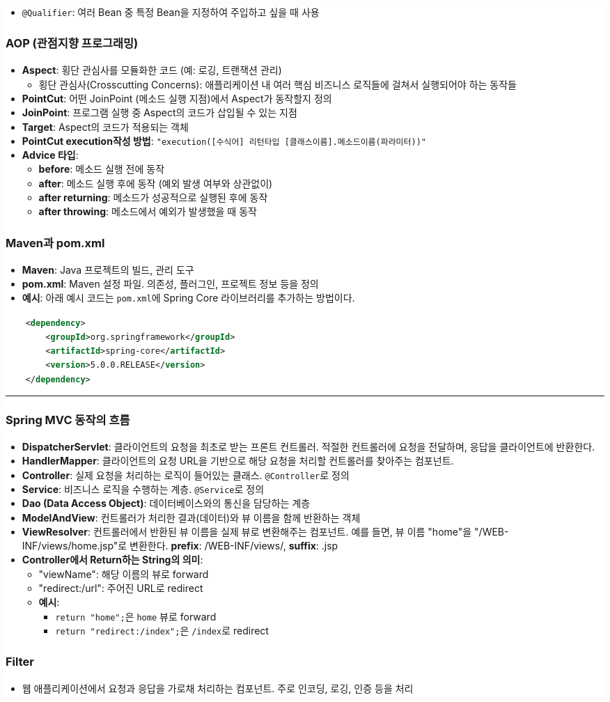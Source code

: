 - `@Qualifier`: 여러 Bean 중 특정 Bean을 지정하여 주입하고 싶을 때 사용

### AOP (관점지향 프로그래밍)

- **Aspect**: 횡단 관심사를 모듈화한 코드 (예: 로깅, 트랜잭션 관리)
  - 횡단 관심사(Crosscutting Concerns): 애플리케이션 내 여러 핵심 비즈니스 로직들에 걸쳐서 실행되어야 하는 동작들
- **PointCut**: 어떤 JoinPoint (메소드 실행 지점)에서 Aspect가 동작할지 정의
- **JoinPoint**: 프로그램 실행 중 Aspect의 코드가 삽입될 수 있는 지점
- **Target**: Aspect의 코드가 적용되는 객체
- **PointCut execution작성 방법**: `"execution([수식어] 리턴타입 [클래스이름].메소드이름(파라미터))"`
- **Advice 타입**:
  - **before**: 메소드 실행 전에 동작
  - **after**: 메소드 실행 후에 동작 (예외 발생 여부와 상관없이)
  - **after returning**: 메소드가 성공적으로 실행된 후에 동작
  - **after throwing**: 메소드에서 예외가 발생했을 때 동작

### Maven과 pom.xml

- **Maven**: Java 프로젝트의 빌드, 관리 도구
- **pom.xml**: Maven 설정 파일. 의존성, 플러그인, 프로젝트 정보 등을 정의
- **예시**: 아래 예시 코드는 `pom.xml`에 Spring Core 라이브러리를 추가하는 방법이다.

```xml
    <dependency>
        <groupId>org.springframework</groupId>
        <artifactId>spring-core</artifactId>
        <version>5.0.0.RELEASE</version>
    </dependency>
```

---

### Spring MVC 동작의 흐름

- **DispatcherServlet**: 클라이언트의 요청을 최초로 받는 프론트 컨트롤러. 적절한 컨트롤러에 요청을 전달하며, 응답을 클라이언트에 반환한다.
- **HandlerMapper**: 클라이언트의 요청 URL을 기반으로 해당 요청을 처리할 컨트롤러를 찾아주는 컴포넌트.
- **Controller**: 실제 요청을 처리하는 로직이 들어있는 클래스. `@Controller`로 정의
- **Service**: 비즈니스 로직을 수행하는 계층. `@Service`로 정의
- **Dao (Data Access Object)**: 데이터베이스와의 통신을 담당하는 계층
- **ModelAndView**: 컨트롤러가 처리한 결과(데이터)와 뷰 이름을 함께 반환하는 객체
- **ViewResolver**: 컨트롤러에서 반환된 뷰 이름을 실제 뷰로 변환해주는 컴포넌트. 예를 들면, 뷰 이름 "home"을 "/WEB-INF/views/home.jsp"로 변환한다. **prefix**: /WEB-INF/views/, **suffix**: .jsp
- **Controller에서 Return하는 String의 의미**:
  - "viewName": 해당 이름의 뷰로 forward
  - "redirect:/url": 주어진 URL로 redirect
  - **예시**:
    - `return "home";`은 `home` 뷰로 forward
    - `return "redirect:/index";`은 `/index`로 redirect

### Filter

- 웹 애플리케이션에서 요청과 응답을 가로채 처리하는 컴포넌트. 주로 인코딩, 로깅, 인증 등을 처리
